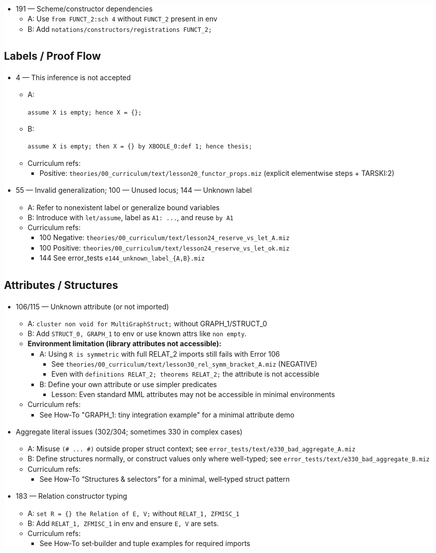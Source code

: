 - 191 — Scheme/constructor dependencies
  - A: Use `from FUNCT_2:sch 4` without `FUNCT_2` present in env
  - B: Add `notations/constructors/registrations FUNCT_2;`

## Labels / Proof Flow

- 4 — This inference is not accepted
  - A:
    ```mizar
    assume X is empty; hence X = {};
    ```
  - B:
    ```mizar
    assume X is empty; then X = {} by XBOOLE_0:def 1; hence thesis;
    ```
  - Curriculum refs:
    - Positive: `theories/00_curriculum/text/lesson20_functor_props.miz` (explicit elementwise steps + TARSKI:2)

- 55 — Invalid generalization; 100 — Unused locus; 144 — Unknown label
  - A: Refer to nonexistent label or generalize bound variables
  - B: Introduce with `let/assume`, label as `A1: ...`, and reuse `by A1`
  - Curriculum refs:
    - 100 Negative: `theories/00_curriculum/text/lesson24_reserve_vs_let_A.miz`
    - 100 Positive: `theories/00_curriculum/text/lesson24_reserve_vs_let_ok.miz`
    - 144 See error_tests `e144_unknown_label_{A,B}.miz`

## Attributes / Structures

- 106/115 — Unknown attribute (or not imported)
  - A: `cluster non void for MultiGraphStruct;` without GRAPH_1/STRUCT_0
  - B: Add `STRUCT_0, GRAPH_1` to env or use known attrs like `non empty`.
  - **Environment limitation (library attributes not accessible):**
    - A: Using `R is symmetric` with full RELAT_2 imports still fails with Error 106
      - See `theories/00_curriculum/text/lesson30_rel_symm_bracket_A.miz` (NEGATIVE)
      - Even with `definitions RELAT_2; theorems RELAT_2;` the attribute is not accessible
    - B: Define your own attribute or use simpler predicates
      - Lesson: Even standard MML attributes may not be accessible in minimal environments
  - Curriculum refs:
    - See How‑To "GRAPH_1: tiny integration example" for a minimal attribute demo

- Aggregate literal issues (302/304; sometimes 330 in complex cases)
  - A: Misuse `(# ... #)` outside proper struct context; see `error_tests/text/e330_bad_aggregate_A.miz`
  - B: Define structures normally, or construct values only where well-typed; see `error_tests/text/e330_bad_aggregate_B.miz`
  - Curriculum refs:
    - See How‑To “Structures & selectors” for a minimal, well‑typed struct pattern

- 183 — Relation constructor typing
  - A: `set R = {} the Relation of E, V;` without `RELAT_1, ZFMISC_1`
  - B: Add `RELAT_1, ZFMISC_1` in env and ensure `E, V` are sets.
  - Curriculum refs:
    - See How‑To set‑builder and tuple examples for required imports
